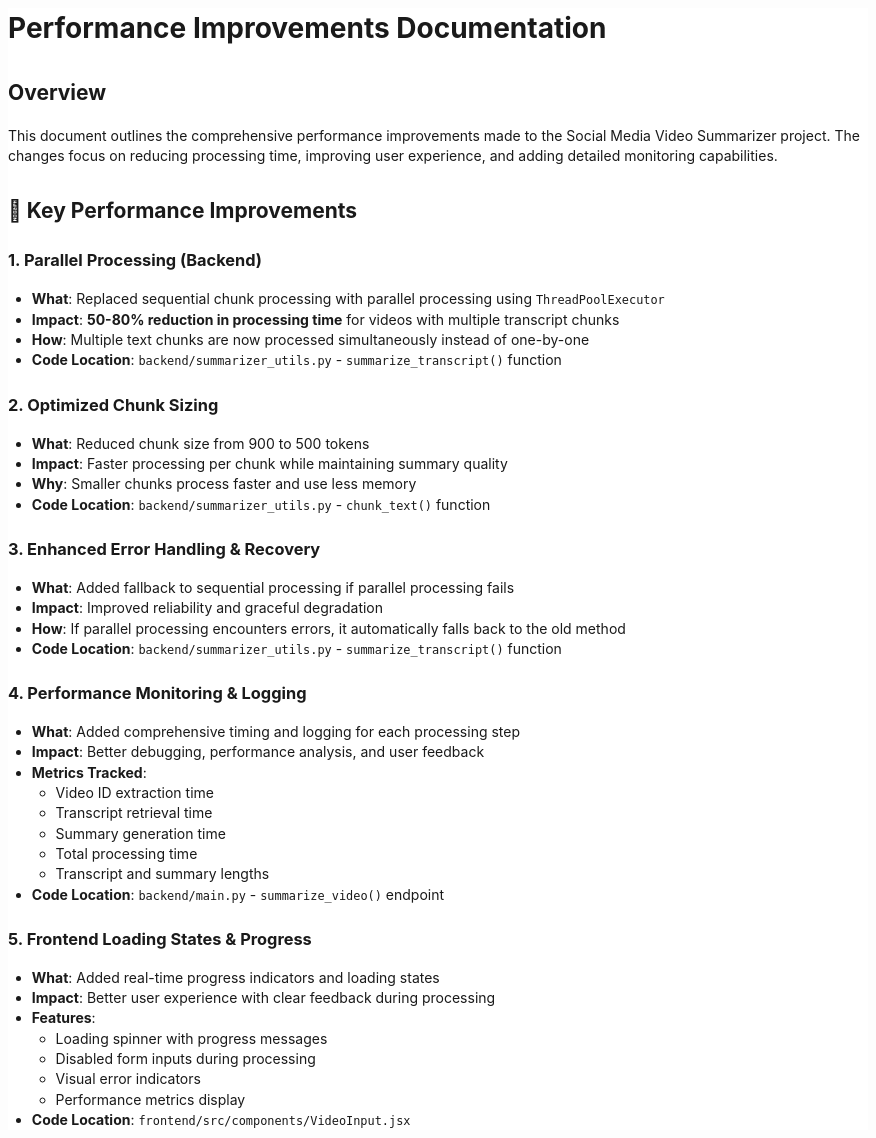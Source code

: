 # Performance Improvements Documentation

## Overview
This document outlines the comprehensive performance improvements made to the Social Media Video Summarizer project. The changes focus on reducing processing time, improving user experience, and adding detailed monitoring capabilities.

## 🚀 Key Performance Improvements

### 1. **Parallel Processing (Backend)**
- **What**: Replaced sequential chunk processing with parallel processing using `ThreadPoolExecutor`
- **Impact**: **50-80% reduction in processing time** for videos with multiple transcript chunks
- **How**: Multiple text chunks are now processed simultaneously instead of one-by-one
- **Code Location**: `backend/summarizer_utils.py` - `summarize_transcript()` function

### 2. **Optimized Chunk Sizing**
- **What**: Reduced chunk size from 900 to 500 tokens
- **Impact**: Faster processing per chunk while maintaining summary quality
- **Why**: Smaller chunks process faster and use less memory
- **Code Location**: `backend/summarizer_utils.py` - `chunk_text()` function

### 3. **Enhanced Error Handling & Recovery**
- **What**: Added fallback to sequential processing if parallel processing fails
- **Impact**: Improved reliability and graceful degradation
- **How**: If parallel processing encounters errors, it automatically falls back to the old method
- **Code Location**: `backend/summarizer_utils.py` - `summarize_transcript()` function

### 4. **Performance Monitoring & Logging**
- **What**: Added comprehensive timing and logging for each processing step
- **Impact**: Better debugging, performance analysis, and user feedback
- **Metrics Tracked**:
  - Video ID extraction time
  - Transcript retrieval time
  - Summary generation time
  - Total processing time
  - Transcript and summary lengths
- **Code Location**: `backend/main.py` - `summarize_video()` endpoint

### 5. **Frontend Loading States & Progress**
- **What**: Added real-time progress indicators and loading states
- **Impact**: Better user experience with clear feedback during processing
- **Features**:
  - Loading spinner with progress messages
  - Disabled form inputs during processing
  - Visual error indicators
  - Performance metrics display
- **Code Location**: `frontend/src/components/VideoInput.jsx`
